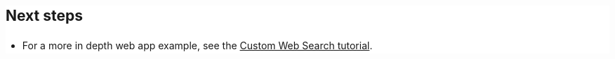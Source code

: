 
## Next steps

- For a more in depth web app example, see the [Custom Web Search tutorial](../../tutorial/custom-search-web-page.md).

